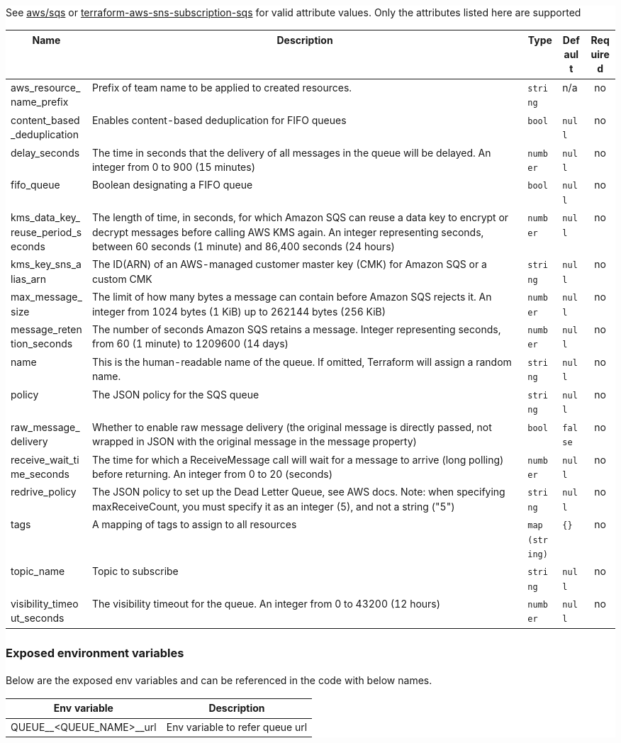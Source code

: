 See [aws/sqs](https://registry.terraform.io/modules/terraform-aws-modules/sqs/aws/latest?tab=inputs) or [terraform-aws-sns-subscription-sqs](https://github.com/variant-inc/terraform-aws-sns-subscription-sqs/blob/master/README.md)  for valid attribute values. Only the attributes listed here are supported

| Name | Description | Type | Default | Required |
|------|-------------|------|---------|:--------:|
|  aws_resource_name_prefix | Prefix of team name to be applied to created resources. | `string` | n/a | no |
|  content_based_deduplication | Enables content-based deduplication for FIFO queues | `bool` | `null` | no |
|  delay_seconds | The time in seconds that the delivery of all messages in the queue will be delayed. An integer from 0 to 900 (15 minutes) | `number` | `null` | no |
|  fifo_queue | Boolean designating a FIFO queue | `bool` | `null` | no |
|  kms_data_key_reuse_period_seconds | The length of time, in seconds, for which Amazon SQS can reuse a data key to encrypt or decrypt messages before calling AWS KMS again. An integer representing seconds, between 60 seconds (1 minute) and 86,400 seconds (24 hours) | `number` | `null` | no |
|  kms_key_sns_alias_arn | The ID(ARN) of an AWS-managed customer master key (CMK) for Amazon SQS or a custom CMK | `string` | `null` | no |
| max_message_size | The limit of how many bytes a message can contain before Amazon SQS rejects it. An integer from 1024 bytes (1 KiB) up to 262144 bytes (256 KiB) | `number` | `null` | no |
|  message_retention_seconds | The number of seconds Amazon SQS retains a message. Integer representing seconds, from 60 (1 minute) to 1209600 (14 days) | `number` | `null` | no |
| name| This is the human-readable name of the queue. If omitted, Terraform will assign a random name. | `string` | `null` | no |
| policy | The JSON policy for the SQS queue | `string` | `null` | no |
|  raw_message_delivery | Whether to enable raw message delivery (the original message is directly passed, not wrapped in JSON with the original message in the message property) | `bool` | `false` | no |
|  receive_wait_time_seconds | The time for which a ReceiveMessage call will wait for a message to arrive (long polling) before returning. An integer from 0 to 20 (seconds) | `number` | `null` | no |
|  redrive_policy | The JSON policy to set up the Dead Letter Queue, see AWS docs. Note: when specifying maxReceiveCount, you must specify it as an integer (5), and not a string ("5") | `string` | `null` | no |
|  tags | A mapping of tags to assign to all resources | `map(string)` | `{}` | no |
|  topic_name | Topic to subscribe | `string` | `null` | no |
|  visibility_timeout_seconds | The visibility timeout for the queue. An integer from 0 to 43200 (12 hours) | `number` | `null` | no |

### Exposed environment variables

Below are the exposed env variables and can be referenced  in the code with below names.

| Env variable             | Description                     |
|--------------------------|---------------------------------|
| QUEUE__<QUEUE_NAME>__url | Env variable to refer queue url |